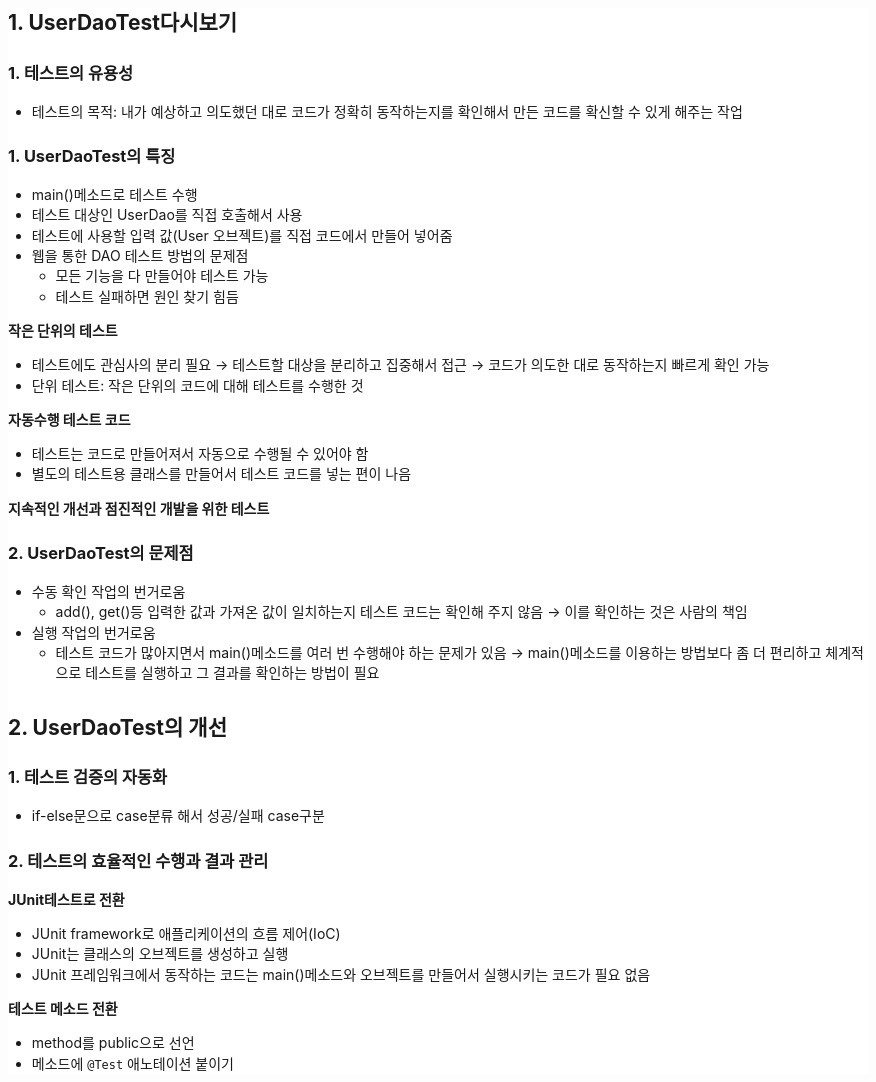 ## 1. UserDaoTest다시보기

### 1. 테스트의 유용성

- 테스트의 목적: 내가 예상하고 의도했던 대로 코드가 정확히 동작하는지를 확인해서 만든 코드를 확신할 수 있게 해주는 작업

### 1. UserDaoTest의 특징

- main()메소드로 테스트 수행
- 테스트 대상인 UserDao를 직접 호출해서 사용
- 테스트에 사용할 입력 값(User 오브젝트)를 직접 코드에서 만들어 넣어줌
- 웹을 통한 DAO 테스트 방법의 문제점
    - 모든 기능을 다 만들어야 테스트 가능
    - 테스트 실패하면 원인 찾기 힘듬

**작은 단위의 테스트**

- 테스트에도 관심사의 분리 필요 → 테스트할 대상을 분리하고 집중해서 접근 → 코드가 의도한 대로 동작하는지 빠르게 확인 가능
- 단위 테스트: 작은 단위의 코드에 대해 테스트를 수행한 것

**자동수행 테스트 코드**

- 테스트는 코드로 만들어져서 자동으로 수행될 수 있어야 함
- 별도의 테스트용 클래스를 만들어서 테스트 코드를 넣는 편이 나음

**지속적인 개선과 점진적인 개발을 위한 테스트**

### 2. UserDaoTest의 문제점

- 수동 확인 작업의 번거로움
    - add(), get()등 입력한 값과 가져온 값이 일치하는지 테스트 코드는 확인해 주지 않음 → 이를 확인하는 것은 사람의 책임
- 실행 작업의 번거로움
    - 테스트 코드가 많아지면서 main()메소드를 여러 번 수행해야 하는 문제가 있음 → main()메소드를 이용하는 방법보다 좀 더 편리하고 체계적으로 테스트를 실행하고 그 결과를 확인하는 방법이 필요

## 2. UserDaoTest의 개선

### 1. 테스트 검증의 자동화

- if-else문으로 case분류 해서 성공/실패 case구분

### 2. 테스트의 효율적인 수행과 결과 관리

**JUnit테스트로 전환**

- JUnit framework로 애플리케이션의 흐름 제어(IoC)
- JUnit는 클래스의 오브젝트를 생성하고 실행
- JUnit 프레임워크에서 동작하는 코드는 main()메소드와 오브젝트를 만들어서 실행시키는 코드가 필요 없음

**테스트 메소드 전환**

- method를 public으로 선언
- 메소드에 `@Test` 애노테이션 붙이기
